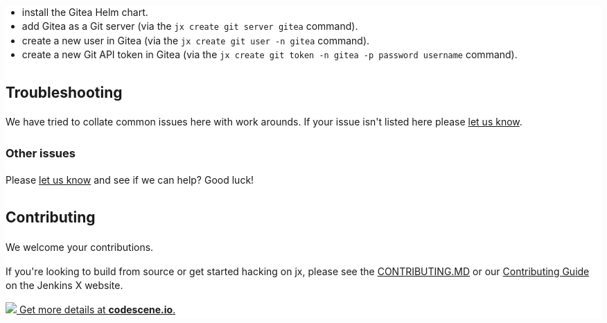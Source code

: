 * install the Gitea Helm chart.
* add Gitea as a Git server (via the `jx create git server gitea` command).
* create a new user in Gitea (via the `jx create git user -n gitea` command).
* create a new Git API token in Gitea (via the `jx create git token -n gitea -p password username` command).

## Troubleshooting

We have tried to collate common issues here with work arounds. If your issue isn't listed here please [let us know](https://github.com/jenkins-x/jx/issues/new).

### Other issues

Please [let us know](https://github.com/jenkins-x/jx/issues/new) and see if we can help? Good luck!

## Contributing

We welcome your contributions.

If you're looking to build from source or get started hacking on jx, please see the [CONTRIBUTING.MD](CONTRIBUTING.MD) or our [Contributing Guide](https://jenkins-x.io/community/code/) on the Jenkins X website.


[![](https://codescene.io/projects/4772/status.svg) Get more details at **codescene.io**.](https://codescene.io/projects/4772/jobs/latest-successful/results)


[experiments]: docs/contributing/experiments.md
